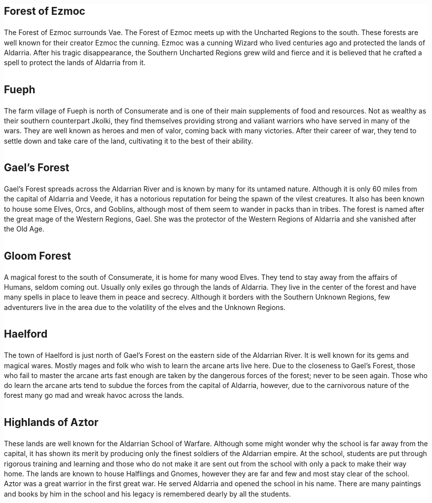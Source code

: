 ## Forest of Ezmoc

The Forest of Ezmoc surrounds Vae. The Forest of Ezmoc meets up with the Uncharted Regions to the south. These forests are well known for their creator Ezmoc the cunning. Ezmoc was a cunning Wizard who lived centuries ago and protected the lands of Aldarria. After his tragic disappearance, the Southern Uncharted Regions grew wild and fierce and it is believed that he crafted a spell to protect the lands of Aldarria from it.

## Fueph

The farm village of Fueph is north of Consumerate and is one of their main supplements of food and resources. Not as wealthy as their southern counterpart Jkolki, they find themselves providing strong and valiant warriors who have served in many of the wars. They are well known as heroes and men of valor, coming back with many victories. After their career of war, they tend to settle down and take care of the land, cultivating it to the best of their ability.

## Gael’s Forest

Gael’s Forest spreads across the Aldarrian River and is known by many for its untamed nature. Although it is only 60 miles from the capital of Aldarria and Veede, it has a notorious reputation for being the spawn of the vilest creatures. It also has been known to house some Elves, Orcs, and Goblins, although most of them seem to wander in packs than in tribes. The forest is named after the great mage of the Western Regions, Gael. She was the protector of the Western Regions of Aldarria and she vanished after the Old Age.

## Gloom Forest

A magical forest to the south of Consumerate, it is home for many wood Elves. They tend to stay away from the affairs of Humans, seldom coming out. Usually only exiles go through the lands of Aldarria. They live in the center of the forest and have many spells in place to leave them in peace and secrecy. Although it borders with the Southern Unknown Regions, few adventurers live in the area due to the volatility of the elves and the Unknown Regions.

## Haelford

The town of Haelford is just north of Gael’s Forest on the eastern side of the Aldarrian River. It is well known for its gems and magical wares. Mostly mages and folk who wish to learn the arcane arts live here. Due to the closeness to Gael’s Forest, those who fail to master the arcane arts fast enough are taken by the dangerous forces of the forest; never to be seen again. Those who do learn the arcane arts tend to subdue the forces from the capital of Aldarria, however, due to the carnivorous nature of the forest many go mad and wreak havoc across the lands.

## Highlands of Aztor

These lands are well known for the Aldarrian School of Warfare. Although some might wonder why the school is far away from the capital, it has shown its merit by producing only the finest soldiers of the Aldarrian empire. At the school, students are put through rigorous training and learning and those who do not make it are sent out from the school with only a pack to make their way home. The lands are known to house Halflings and Gnomes, however they are far and few and most stay clear of the school. Aztor was a great warrior in the first great war. He served Aldarria and opened the school in his name. There are many paintings and books by him in the school and his legacy is remembered dearly by all the students.
